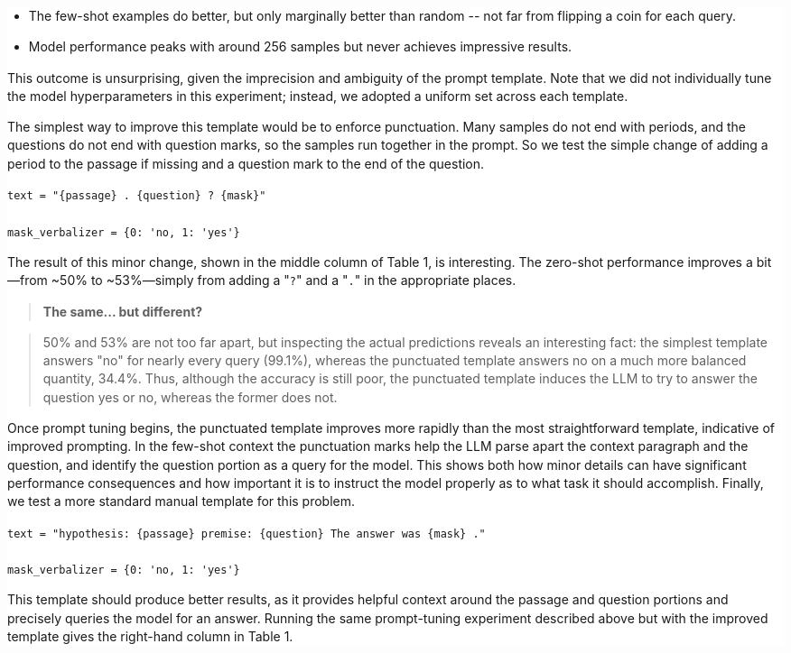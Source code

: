 -   The few-shot examples do better, but only marginally better than
    random -- not far from flipping a coin for each query.

-   Model performance peaks with around 256 samples but never achieves
    impressive results.

This outcome is unsurprising, given the imprecision and ambiguity of the
prompt template. Note that we did not individually tune the model
hyperparameters in this experiment; instead, we adopted a uniform set
across each template.

The simplest way to improve this template would be to enforce
punctuation. Many samples do not end with periods, and the questions do
not end with question marks, so the samples run together in the prompt.
So we test the simple change of adding a period to the passage if
missing and a question mark to the end of the question.

``` {#code:ch4tut_4 . language="" caption="Punctuated manual prompt" label="code:ch4tut_4"}
text = "{passage} . {question} ? {mask}"

mask_verbalizer = {0: 'no, 1: 'yes'}
```

The result of this minor change, shown in the middle column of Table 1, is
interesting. The zero-shot performance improves a bit—from ~50% to ~53%—simply
from adding a "`?`" and a "`.`" in the appropriate places.

> **The same\... but different?**

>50% and 53% are not too far apart, but
inspecting the actual predictions reveals an interesting fact: the
simplest template answers \"no\" for nearly every query (99.1%), whereas
the punctuated template answers no on a much more balanced quantity,
34.4%. Thus, although the accuracy is still poor, the punctuated
template induces the LLM to try to answer the question yes or no,
whereas the former does not.

Once prompt tuning begins, the punctuated template improves more rapidly
than the most straightforward template, indicative of improved
prompting. In the few-shot context the punctuation marks help the LLM
parse apart the context paragraph and the question, and identify the
question portion as a query for the model. This shows both how minor
details can have significant performance consequences and how important
it is to instruct the model properly as to what task it should
accomplish. Finally, we test a more standard manual template for this
problem.

``` {#code:ch4tut_5 . language="" caption="Baseline manual prompt" label="code:ch4tut_5"}
text = "hypothesis: {passage} premise: {question} The answer was {mask} ."

mask_verbalizer = {0: 'no, 1: 'yes'}
```

This template should produce better results, as it provides helpful
context around the passage and question portions and precisely queries
the model for an answer. Running the same prompt-tuning experiment described 
above but with the improved template gives the right-hand column in Table 1.
